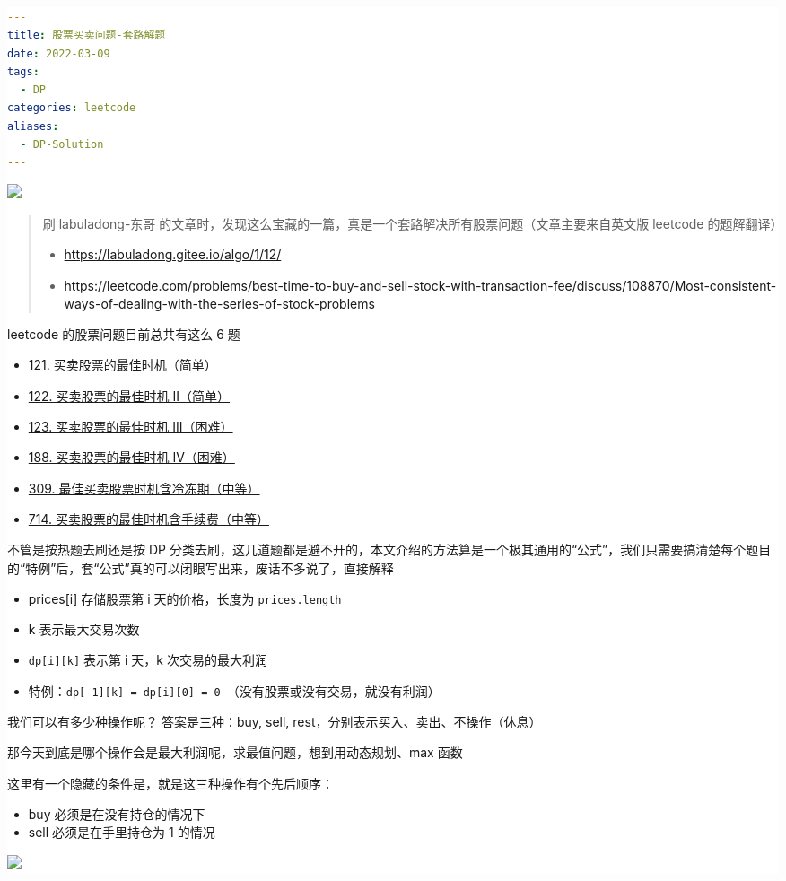 ```yaml
---
title: 股票买卖问题-套路解题
date: 2022-03-09
tags:
  - DP
categories: leetcode
aliases:
  - DP-Solution
---
```


![](https://img.starfish.ink/leetcode/stock-profit-banner.png)

> 刷 labuladong-东哥 的文章时，发现这么宝藏的一篇，真是一个套路解决所有股票问题（文章主要来自英文版 leetcode 的题解翻译）
>
> - https://labuladong.gitee.io/algo/1/12/
>
> - https://leetcode.com/problems/best-time-to-buy-and-sell-stock-with-transaction-fee/discuss/108870/Most-consistent-ways-of-dealing-with-the-series-of-stock-problems



leetcode 的股票问题目前总共有这么 6 题

- [121. 买卖股票的最佳时机（简单）](https://leetcode-cn.com/problems/best-time-to-buy-and-sell-stock/)

- [122. 买卖股票的最佳时机 II（简单）](https://leetcode-cn.com/problems/best-time-to-buy-and-sell-stock-ii/)

- [123. 买卖股票的最佳时机 III（困难）](https://leetcode-cn.com/problems/best-time-to-buy-and-sell-stock-iii/)

- [188. 买卖股票的最佳时机 IV（困难）](https://leetcode-cn.com/problems/best-time-to-buy-and-sell-stock-iv/)

- [309. 最佳买卖股票时机含冷冻期（中等）](https://leetcode-cn.com/problems/best-time-to-buy-and-sell-stock-with-cooldown/)

- [714. 买卖股票的最佳时机含手续费（中等）](https://leetcode-cn.com/problems/best-time-to-buy-and-sell-stock-with-transaction-fee/)



不管是按热题去刷还是按 DP 分类去刷，这几道题都是避不开的，本文介绍的方法算是一个极其通用的“公式”，我们只需要搞清楚每个题目的“特例”后，套“公式”真的可以闭眼写出来，废话不多说了，直接解释

- prices[i] 存储股票第 i 天的价格，长度为 `prices.length`

- k 表示最大交易次数

- `dp[i][k]` 表示第 i 天，k 次交易的最大利润

- 特例：`dp[-1][k] = dp[i][0] = 0 `（没有股票或没有交易，就没有利润）

我们可以有多少种操作呢？ 答案是三种：buy, sell, rest，分别表示买入、卖出、不操作（休息）

那今天到底是哪个操作会是最大利润呢，求最值问题，想到用动态规划、max 函数

这里有一个隐藏的条件是，就是这三种操作有个先后顺序：

- buy 必须是在没有持仓的情况下
- sell 必须是在手里持仓为 1 的情况

![](https://img.starfish.ink/leetcode/stock-maxProfit.png)
